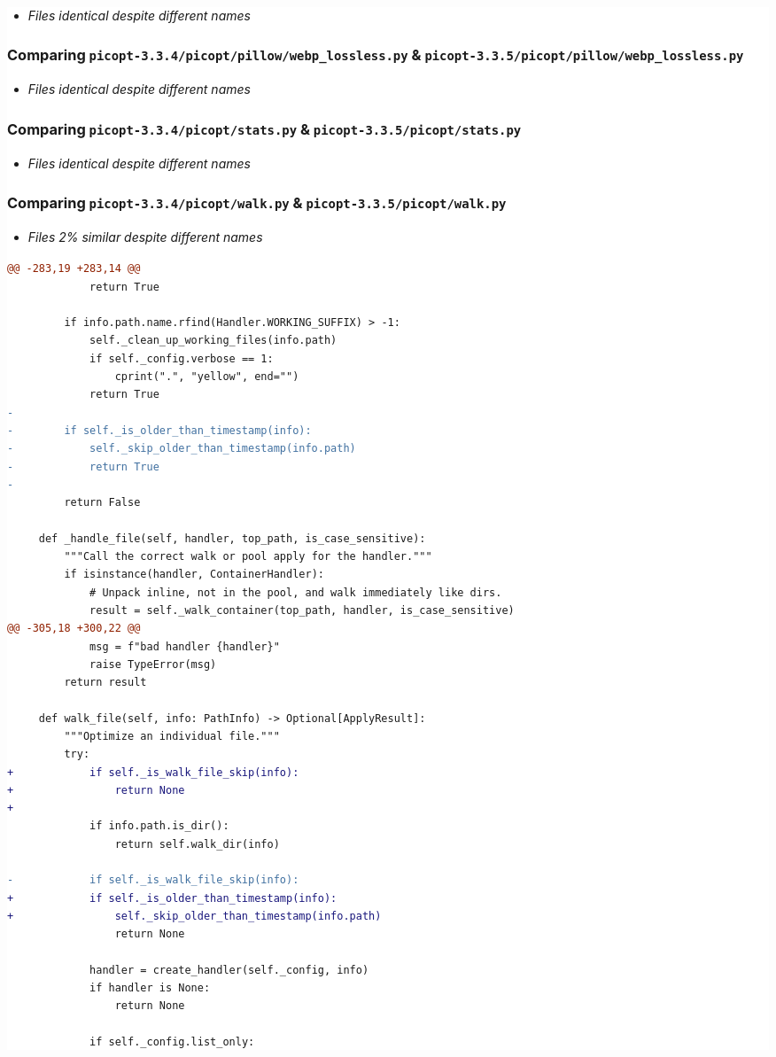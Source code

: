  * *Files identical despite different names*

### Comparing `picopt-3.3.4/picopt/pillow/webp_lossless.py` & `picopt-3.3.5/picopt/pillow/webp_lossless.py`

 * *Files identical despite different names*

### Comparing `picopt-3.3.4/picopt/stats.py` & `picopt-3.3.5/picopt/stats.py`

 * *Files identical despite different names*

### Comparing `picopt-3.3.4/picopt/walk.py` & `picopt-3.3.5/picopt/walk.py`

 * *Files 2% similar despite different names*

```diff
@@ -283,19 +283,14 @@
             return True
 
         if info.path.name.rfind(Handler.WORKING_SUFFIX) > -1:
             self._clean_up_working_files(info.path)
             if self._config.verbose == 1:
                 cprint(".", "yellow", end="")
             return True
-
-        if self._is_older_than_timestamp(info):
-            self._skip_older_than_timestamp(info.path)
-            return True
-
         return False
 
     def _handle_file(self, handler, top_path, is_case_sensitive):
         """Call the correct walk or pool apply for the handler."""
         if isinstance(handler, ContainerHandler):
             # Unpack inline, not in the pool, and walk immediately like dirs.
             result = self._walk_container(top_path, handler, is_case_sensitive)
@@ -305,18 +300,22 @@
             msg = f"bad handler {handler}"
             raise TypeError(msg)
         return result
 
     def walk_file(self, info: PathInfo) -> Optional[ApplyResult]:
         """Optimize an individual file."""
         try:
+            if self._is_walk_file_skip(info):
+                return None
+
             if info.path.is_dir():
                 return self.walk_dir(info)
 
-            if self._is_walk_file_skip(info):
+            if self._is_older_than_timestamp(info):
+                self._skip_older_than_timestamp(info.path)
                 return None
 
             handler = create_handler(self._config, info)
             if handler is None:
                 return None
 
             if self._config.list_only:
```
